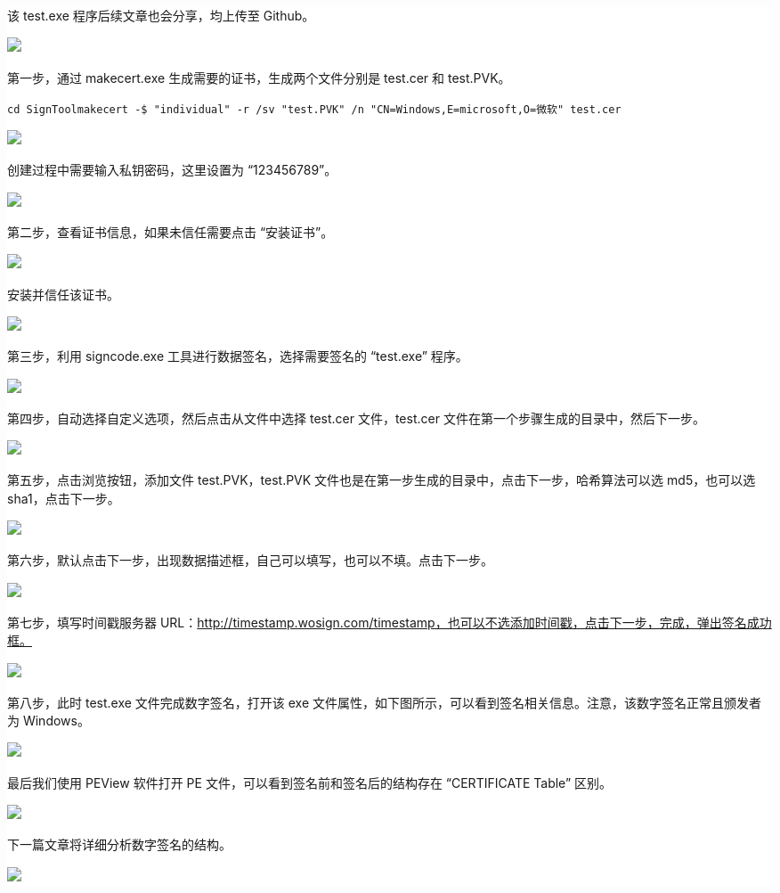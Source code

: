 该 test.exe 程序后续文章也会分享，均上传至 Github。

![](https://mmbiz.qpic.cn/mmbiz_png/0RFmxdZEDRPkYiaxKttNf6B4JiaRd9LIP7p1iacUG2cyic29KcAaYQ7TnFiae0U8gjuicOxKDk5wFXFOKteGN6s0PyqA/640?wx_fmt=png)

第一步，通过 makecert.exe 生成需要的证书，生成两个文件分别是 test.cer 和 test.PVK。

```
cd SignToolmakecert -$ "individual" -r /sv "test.PVK" /n "CN=Windows,E=microsoft,O=微软" test.cer
```

![](https://mmbiz.qpic.cn/mmbiz_png/0RFmxdZEDRPkYiaxKttNf6B4JiaRd9LIP783RUcHWskSbgMI5iayhTDgajA2RfRLO3BiaesdUjRu6fJ9vzNiaO3hSqg/640?wx_fmt=png)

创建过程中需要输入私钥密码，这里设置为 “123456789”。

![](https://mmbiz.qpic.cn/mmbiz_png/0RFmxdZEDRPkYiaxKttNf6B4JiaRd9LIP7XzawdRsPuUicIo8sCMNTTUfTPd4ItCl9IezvoPlnQIS0uaCCZBx75zw/640?wx_fmt=png)

第二步，查看证书信息，如果未信任需要点击 “安装证书”。

![](https://mmbiz.qpic.cn/mmbiz_png/0RFmxdZEDRPkYiaxKttNf6B4JiaRd9LIP7G6bmfnKIjWmIPxoc5ITTR0UpU450tBeQkwnAhmNNrcdvAPYbo0Q6icA/640?wx_fmt=png)

安装并信任该证书。

![](https://mmbiz.qpic.cn/mmbiz_png/0RFmxdZEDRPkYiaxKttNf6B4JiaRd9LIP71KESvx2nIW0iateolul5PQ2GicDAcHaNia9pK71O9NFw1wd2y4OytCAKQ/640?wx_fmt=png)

第三步，利用 signcode.exe 工具进行数据签名，选择需要签名的 “test.exe” 程序。

![](https://mmbiz.qpic.cn/mmbiz_png/0RFmxdZEDRPkYiaxKttNf6B4JiaRd9LIP7PhQpMlAj8oT51e166ROeFZIx7226rdeBHOqM0eWajMsN6Qep9Mb7Yg/640?wx_fmt=png)

第四步，自动选择自定义选项，然后点击从文件中选择 test.cer 文件，test.cer 文件在第一个步骤生成的目录中，然后下一步。

![](https://mmbiz.qpic.cn/mmbiz_png/0RFmxdZEDRPkYiaxKttNf6B4JiaRd9LIP7a0lZSSyhUrRSGgKq6aicsbm4pxSulY5HXJkUWZjRItp3kxZftficicicgw/640?wx_fmt=png)

第五步，点击浏览按钮，添加文件 test.PVK，test.PVK 文件也是在第一步生成的目录中，点击下一步，哈希算法可以选 md5，也可以选 sha1，点击下一步。

![](https://mmbiz.qpic.cn/mmbiz_png/0RFmxdZEDRPkYiaxKttNf6B4JiaRd9LIP7BmQXWIxTBSX7cgfhjovkiadoiah4q2tib6npFKnL9icIUDqyNFxHsed46g/640?wx_fmt=png)

第六步，默认点击下一步，出现数据描述框，自己可以填写，也可以不填。点击下一步。

![](https://mmbiz.qpic.cn/mmbiz_png/0RFmxdZEDRPkYiaxKttNf6B4JiaRd9LIP7bdu4Qf1PmDaMkqpxXj8PARPJPfLg1F62FJogTXBAgHhBJxn43iaKxFg/640?wx_fmt=png)

第七步，填写时间戳服务器 URL：http://timestamp.wosign.com/timestamp，也可以不选添加时间戳，点击下一步，完成，弹出签名成功框。

![](https://mmbiz.qpic.cn/mmbiz_png/0RFmxdZEDRPkYiaxKttNf6B4JiaRd9LIP7febYsLYupee3YcCjL7JVQsDXHoTicIJc25Y8e6THcziamxPkxAUyYfaQ/640?wx_fmt=png)

第八步，此时 test.exe 文件完成数字签名，打开该 exe 文件属性，如下图所示，可以看到签名相关信息。注意，该数字签名正常且颁发者为 Windows。

![](https://mmbiz.qpic.cn/mmbiz_png/0RFmxdZEDRPkYiaxKttNf6B4JiaRd9LIP7yAibk1p6QE2dWbfY47Mv0wKL1jIuFkuMpNZGkSpYIFlpx58kpUYKoBw/640?wx_fmt=png)

最后我们使用 PEView 软件打开 PE 文件，可以看到签名前和签名后的结构存在 “CERTIFICATE Table” 区别。

![](https://mmbiz.qpic.cn/mmbiz_png/0RFmxdZEDRPkYiaxKttNf6B4JiaRd9LIP7GBpKQyibbeDrcJsoDP7chaqPy6Dst1wJOUInPEcWgmYdc3jLhxnPD6A/640?wx_fmt=png)

下一篇文章将详细分析数字签名的结构。

![](https://mmbiz.qpic.cn/mmbiz_png/0RFmxdZEDRPkYiaxKttNf6B4JiaRd9LIP7cczicFzVMe6XCrBtVMoib2EfDjPNWeLBhC5Y3BZkuNicIjkG0ME6icFSmQ/640?wx_fmt=png)
